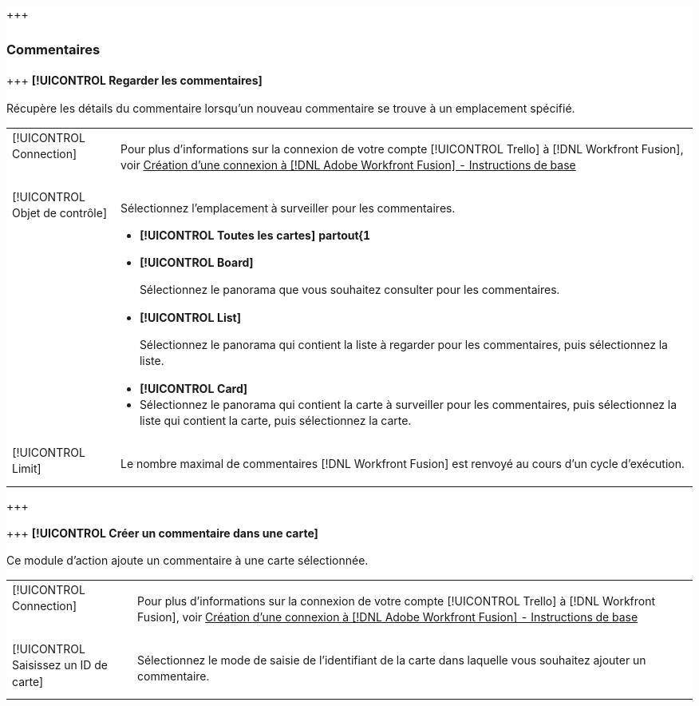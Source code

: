   </tr> 
 </tbody> 
</table>

+++

### Commentaires

+++ **[!UICONTROL Regarder les commentaires]**

Récupère les détails du commentaire lorsqu’un nouveau commentaire se trouve à un emplacement spécifié.

<table style="table-layout:auto"> 
 <col> 
 <col> 
 <tbody> 
  <tr> 
   <td role="rowheader">[!UICONTROL Connection] </td> 
   <td> <p>Pour plus d’informations sur la connexion de votre compte [!UICONTROL Trello] à [!DNL Workfront Fusion], voir <a href="../../workfront-fusion/connections/connect-to-fusion-general.md" class="MCXref xref" data-mc-variable-override="">Création d’une connexion à [!DNL Adobe Workfront Fusion] - Instructions de base</a></p> </td> 
  </tr> 
  <tr> 
   <td role="rowheader">[!UICONTROL Objet de contrôle]</td> 
   <td> <p>Sélectionnez l’emplacement à surveiller pour les commentaires.</p> 
    <ul> 
     <li><strong>[!UICONTROL Toutes les cartes] partout{1</strong> </li> 
     <li> <p><strong>[!UICONTROL Board]</strong> </p> <p>Sélectionnez le panorama que vous souhaitez consulter pour les commentaires.</p> </li> 
     <li> <p><strong>[!UICONTROL List]</strong> </p> <p>Sélectionnez le panorama qui contient la liste à regarder pour les commentaires, puis sélectionnez la liste.</p> </li> 
     <li><strong>[!UICONTROL Card]</strong> </li> 
     <li>Sélectionnez le panorama qui contient la carte à surveiller pour les commentaires, puis sélectionnez la liste qui contient la carte, puis sélectionnez la carte.</li> 
    </ul> </td> 
  </tr> 
  <tr> 
   <td role="rowheader">[!UICONTROL Limit] </td> 
   <td> <p>Le nombre maximal de commentaires [!DNL Workfront Fusion] est renvoyé au cours d’un cycle d’exécution.</p> </td> 
  </tr> 
 </tbody> 
</table>

+++

+++ **[!UICONTROL Créer un commentaire dans une carte]**

Ce module d’action ajoute un commentaire à une carte sélectionnée.

<table style="table-layout:auto"> 
 <col> 
 <col> 
 <tbody> 
  <tr> 
   <td role="rowheader">[!UICONTROL Connection] </td> 
   <td> <p>Pour plus d’informations sur la connexion de votre compte [!UICONTROL Trello] à [!DNL Workfront Fusion], voir <a href="../../workfront-fusion/connections/connect-to-fusion-general.md" class="MCXref xref" data-mc-variable-override="">Création d’une connexion à [!DNL Adobe Workfront Fusion] - Instructions de base</a></p> </td> 
  </tr> 
  <tr> 
   <td role="rowheader">[!UICONTROL Saisissez un ID de carte]</td> 
   <td> <p> Sélectionnez le mode de saisie de l’identifiant de la carte dans laquelle vous souhaitez ajouter un commentaire.</p> 